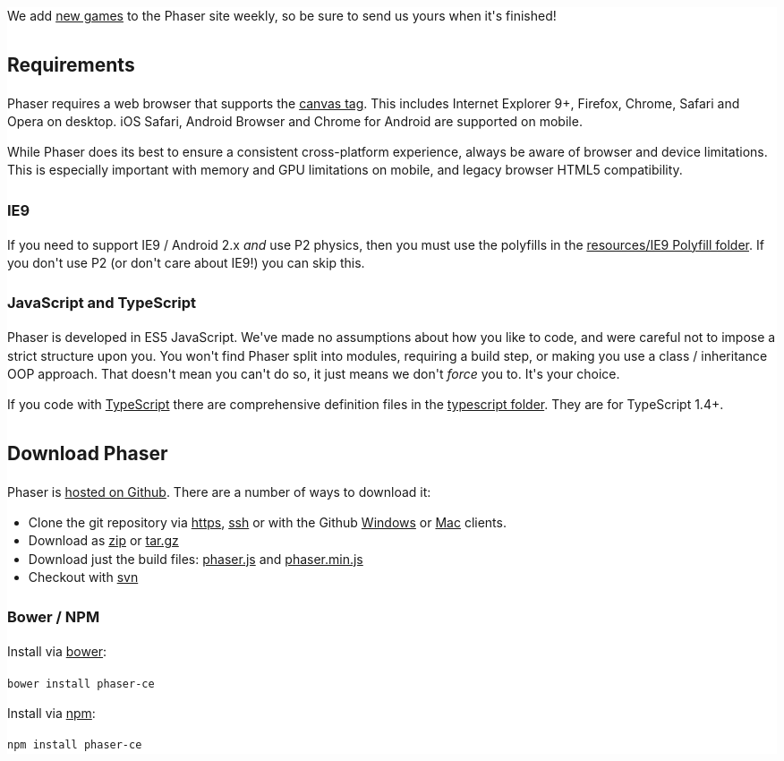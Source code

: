 We add [new games](http://phaser.io/news/category/game) to the Phaser site weekly, so be sure to send us yours when it's finished!

<a name="requirements"></a>

## Requirements

Phaser requires a web browser that supports the [canvas tag](http://caniuse.com/#feat=canvas). This includes Internet Explorer 9+, Firefox, Chrome, Safari and Opera on desktop. iOS Safari, Android Browser and Chrome for Android are supported on mobile.

While Phaser does its best to ensure a consistent cross-platform experience, always be aware of browser and device limitations. This is especially important with memory and GPU limitations on mobile, and legacy browser HTML5 compatibility.

### IE9

If you need to support IE9 / Android 2.x _and_ use P2 physics, then you must use the polyfills in the [resources/IE9 Polyfill folder](https://github.com/photonstorm/phaser-ce/tree/master/resources/IE9%20Polyfill). If you don't use P2 (or don't care about IE9!) you can skip this.

### JavaScript and TypeScript

Phaser is developed in ES5 JavaScript. We've made no assumptions about how you like to code, and were careful not to impose a strict structure upon you. You won't find Phaser split into modules, requiring a build step, or making you use a class / inheritance OOP approach. That doesn't mean you can't do so, it just means we don't _force_ you to. It's your choice.

If you code with [TypeScript](http://www.typescriptlang.org/) there are comprehensive definition files in the [typescript folder](https://github.com/photonstorm/phaser-ce/tree/master/typescript). They are for TypeScript 1.4+.

<a name="download"></a>

## Download Phaser

Phaser is [hosted on Github][phaser]. There are a number of ways to download it:

* Clone the git repository via [https][clone-http], [ssh][clone-ssh] or with the Github [Windows][clone-ghwin] or [Mac][clone-ghmac] clients.
* Download as [zip][get-zip] or [tar.gz][get-tgz]
* Download just the build files: [phaser.js][get-js] and [phaser.min.js][get-minjs]
* Checkout with [svn][clone-svn]

### Bower / NPM

Install via [bower](http://bower.io):

```bash
bower install phaser-ce
```

Install via [npm](https://www.npmjs.com):

```bash
npm install phaser-ce
```


[get-js]: https://github.com/photonstorm/phaser-ce/releases/download/v2.9.0/phaser.js
[get-minjs]: https://github.com/photonstorm/phaser-ce/releases/download/v2.9.0/phaser.min.js
[get-zip]: https://github.com/photonstorm/phaser-ce/archive/v2.9.0.zip
[get-tgz]: https://github.com/photonstorm/phaser-ce/archive/v2.9.0.tar.gz
[clone-http]: https://github.com/photonstorm/phaser.git
[clone-ssh]: ssh://git@github.com:photonstorm/phaser.git
[clone-svn]: https://github.com/photonstorm/phaser
[clone-ghwin]: github-windows://openRepo/https://github.com/photonstorm/phaser-ce
[clone-ghmac]: github-mac://openRepo/https://github.com/photonstorm/phaser-ce
[phaser]: https://github.com/photonstorm/phaser-ce
[issues]: https://github.com/photonstorm/phaser-ce/issues
[examples]: https://github.com/photonstorm/phaser-examples
[contribute]: https://github.com/photonstorm/phaser-ce/blob/master/.github/CONTRIBUTING.md
[forum]: http://www.html5gamedevs.com/forum/14-phaser/